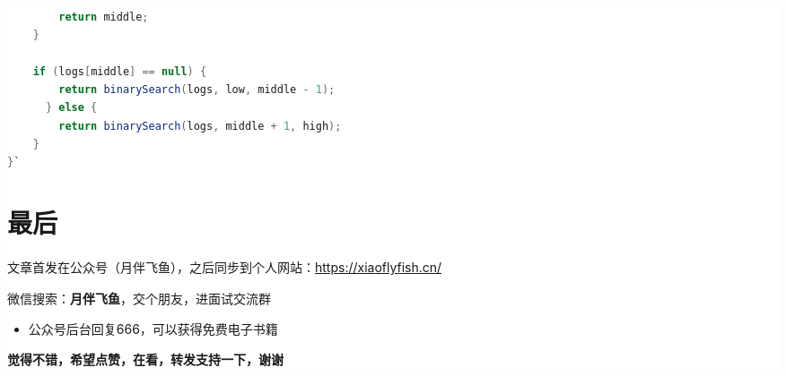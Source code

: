 ```java
        return middle;
    }
  
    if (logs[middle] == null) {
        return binarySearch(logs, low, middle - 1);
      } else {
        return binarySearch(logs, middle + 1, high);
    }
}`
```

# 最后

文章首发在公众号（月伴飞鱼），之后同步到个人网站：https://xiaoflyfish.cn/

微信搜索：**月伴飞鱼**，交个朋友，进面试交流群

* 公众号后台回复666，可以获得免费电子书籍

**觉得不错，希望点赞，在看，转发支持一下，谢谢**


